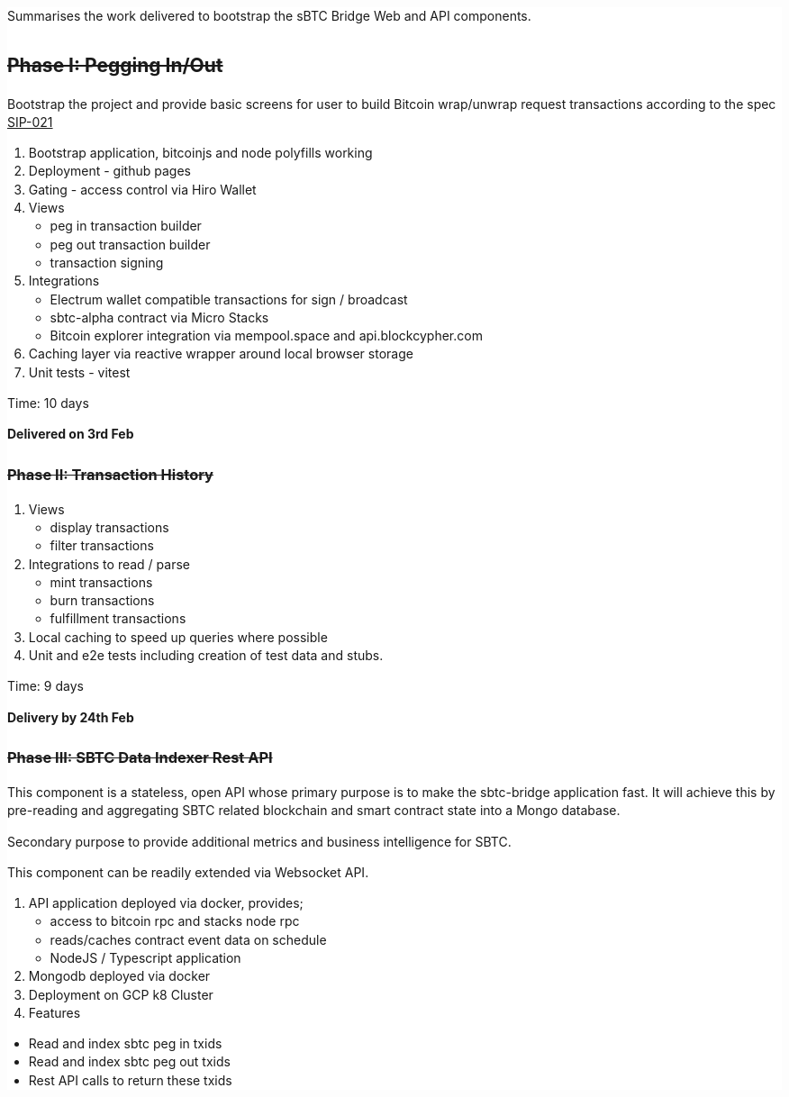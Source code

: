 Summarises the work delivered to bootstrap the sBTC Bridge Web and API components. 

## ~~Phase I: Pegging In/Out~~

Bootstrap the project and provide basic screens for user to build Bitcoin wrap/unwrap request transactions according to the spec [SIP-021](https://github.com/stacksgov/sips/pull/113)

1. Bootstrap application, bitcoinjs and node polyfills working
2. Deployment - github pages
3. Gating - access control via Hiro Wallet
4. Views
   - peg in transaction builder
   - peg out transaction builder
   - transaction signing
5. Integrations
   - Electrum wallet compatible transactions for sign / broadcast
   - sbtc-alpha contract via Micro Stacks
   - Bitcoin explorer integration via mempool.space and api.blockcypher.com
6. Caching layer via reactive wrapper around local browser storage
7. Unit tests - vitest

Time: 10 days

**Delivered on 3rd Feb**

### ~~Phase II: Transaction History~~

1. Views
   - display transactions
   - filter transactions
2. Integrations to read / parse
   - mint transactions
   - burn transactions
   - fulfillment transactions
3. Local caching to speed up queries where possible
4. Unit and e2e tests including creation of test data and stubs.

Time: 9 days

**Delivery by 24th Feb**

### ~~Phase III: SBTC Data Indexer Rest API~~

This component is a stateless, open API whose primary purpose is to make the sbtc-bridge application fast. It will achieve this by pre-reading and aggregating SBTC related blockchain and smart contract state into a Mongo database.

Secondary purpose to provide additional metrics and business intelligence for SBTC.

This component can be readily extended via Websocket API.

1. API application deployed via docker, provides;
   - access to bitcoin rpc and stacks node rpc
   - reads/caches contract event data on schedule
   - NodeJS / Typescript application
2. Mongodb deployed via docker
3. Deployment on GCP k8 Cluster
4. Features
- Read and index sbtc peg in txids
- Read and index sbtc peg out txids
- Rest API calls to return these txids
